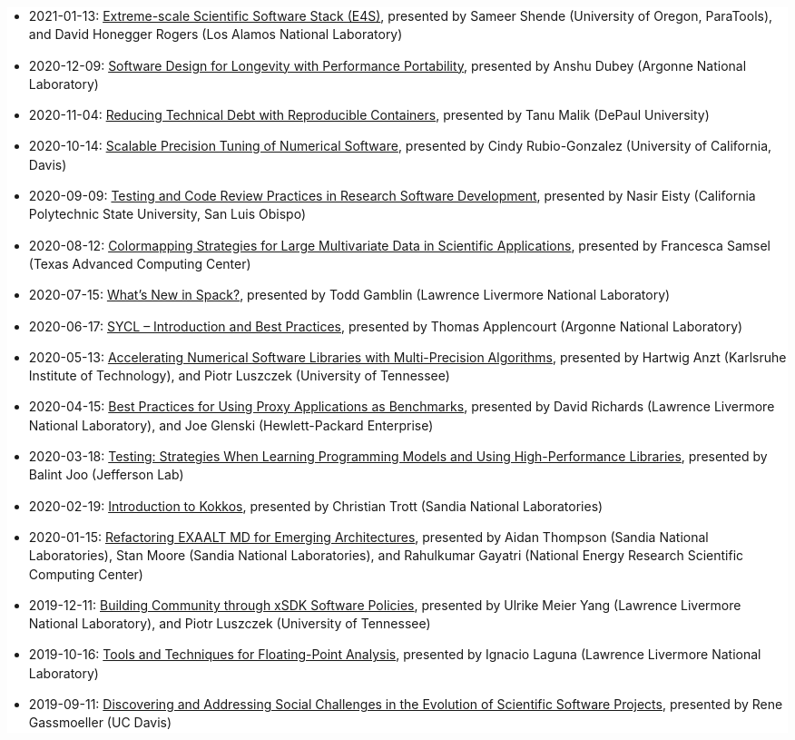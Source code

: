 - 2021-01-13: [Extreme-scale Scientific Software Stack (E4S)](https://ideas-productivity.org/events/hpcbp-048-e4s), presented by Sameer Shende (University of Oregon, ParaTools), and David Honegger Rogers (Los Alamos National Laboratory)

- 2020-12-09: [Software Design for Longevity with Performance Portability](https://ideas-productivity.org/events/hpcbp-047-softwaredesign), presented by Anshu Dubey (Argonne National Laboratory)

- 2020-11-04: [Reducing Technical Debt with Reproducible Containers](https://ideas-productivity.org/events/hpcbp-046-reducingtechnicaldebt), presented by Tanu Malik (DePaul University)

- 2020-10-14: [Scalable Precision Tuning of Numerical Software](https://ideas-productivity.org/events/hpcbp-045-precisiontuning), presented by Cindy Rubio-Gonzalez (University of California, Davis)

- 2020-09-09: [Testing and Code Review Practices in Research Software Development](https://ideas-productivity.org/events/hpcbp-044-testingpractices), presented by Nasir Eisty (California Polytechnic State University, San Luis Obispo)

- 2020-08-12: [Colormapping Strategies for Large Multivariate Data in Scientific Applications](https://ideas-productivity.org/events/hpcbp-043-sciviscolor), presented by Francesca Samsel (Texas Advanced Computing Center)

- 2020-07-15: [What’s New in Spack?](https://ideas-productivity.org/events/hpcbp-042-what-is-new-in-spack), presented by Todd Gamblin (Lawrence Livermore National Laboratory)

- 2020-06-17: [SYCL – Introduction and Best Practices](https://ideas-productivity.org/events/hpcbp-041-sycl), presented by Thomas Applencourt (Argonne National Laboratory)

- 2020-05-13: [Accelerating Numerical Software Libraries with Multi-Precision Algorithms](https://ideas-productivity.org/events/hpcbp-040-mixedprecision), presented by Hartwig Anzt (Karlsruhe Institute of Technology), and Piotr Luszczek (University of Tennessee)

- 2020-04-15: [Best Practices for Using Proxy Applications as Benchmarks](https://ideas-productivity.org/events/hpcbp-039-bp4proxyapps), presented by David Richards (Lawrence Livermore National Laboratory), and Joe Glenski (Hewlett-Packard Enterprise)

- 2020-03-18: [Testing: Strategies When Learning Programming Models and Using High-Performance Libraries](https://ideas-productivity.org/events/hpcbp-038-testing), presented by Balint Joo (Jefferson Lab)

- 2020-02-19: [Introduction to Kokkos](https://ideas-productivity.org/events/hpcbp-037-kokkos), presented by Christian Trott (Sandia National Laboratories)

- 2020-01-15: [Refactoring EXAALT MD for Emerging Architectures](https://ideas-productivity.org/events/hpcbp-036-exaalt), presented by Aidan Thompson (Sandia National Laboratories), Stan Moore (Sandia National Laboratories), and Rahulkumar Gayatri (National Energy Research Scientific Computing Center)

- 2019-12-11: [Building Community through xSDK Software Policies](https://ideas-productivity.org/events/hpcbp-035-policies), presented by Ulrike Meier Yang (Lawrence Livermore National Laboratory), and Piotr Luszczek (University of Tennessee)

- 2019-10-16: [Tools and Techniques for Floating-Point Analysis](https://ideas-productivity.org/events/hpcbp-034-fpanalysis), presented by Ignacio Laguna (Lawrence Livermore National Laboratory)

- 2019-09-11: [Discovering and Addressing Social Challenges in the Evolution of Scientific Software Projects](https://ideas-productivity.org/events/hpcbp-033-socialchallenges), presented by Rene Gassmoeller (UC Davis)
